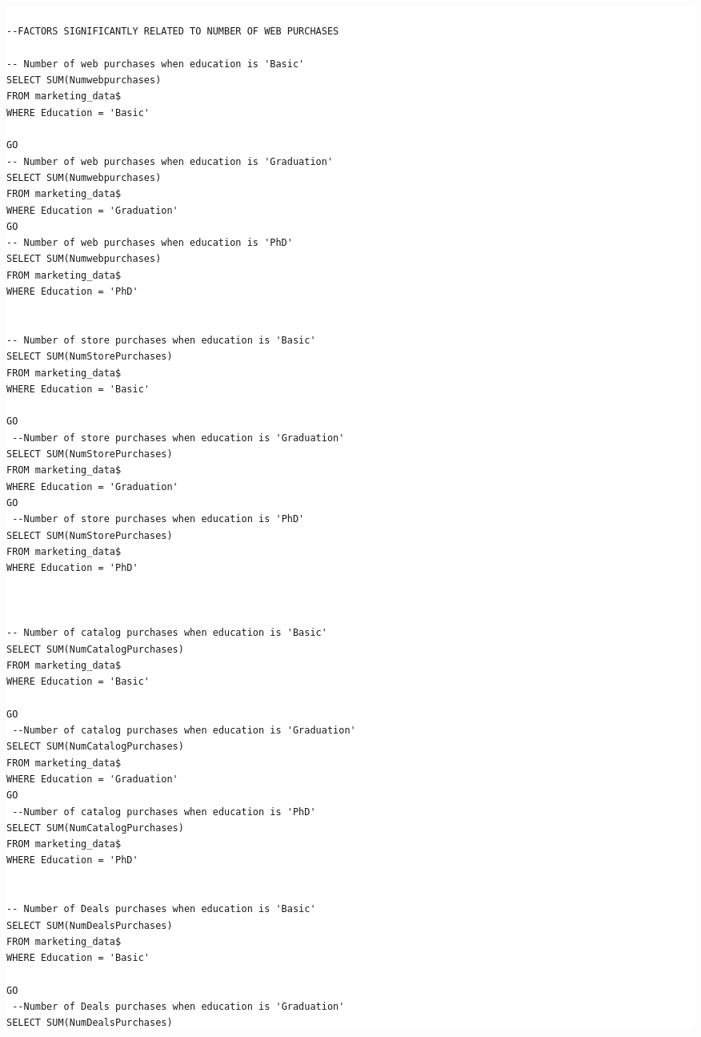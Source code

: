 ```

--FACTORS SIGNIFICANTLY RELATED TO NUMBER OF WEB PURCHASES

-- Number of web purchases when education is 'Basic' 
SELECT SUM(Numwebpurchases) 
FROM marketing_data$
WHERE Education = 'Basic' 

GO
-- Number of web purchases when education is 'Graduation' 
SELECT SUM(Numwebpurchases)
FROM marketing_data$
WHERE Education = 'Graduation' 
GO
-- Number of web purchases when education is 'PhD' 
SELECT SUM(Numwebpurchases)
FROM marketing_data$
WHERE Education = 'PhD' 


-- Number of store purchases when education is 'Basic' 
SELECT SUM(NumStorePurchases)
FROM marketing_data$
WHERE Education = 'Basic' 

GO
 --Number of store purchases when education is 'Graduation' 
SELECT SUM(NumStorePurchases)
FROM marketing_data$
WHERE Education = 'Graduation' 
GO
 --Number of store purchases when education is 'PhD' 
SELECT SUM(NumStorePurchases)
FROM marketing_data$
WHERE Education = 'PhD' 



-- Number of catalog purchases when education is 'Basic' 
SELECT SUM(NumCatalogPurchases)
FROM marketing_data$
WHERE Education = 'Basic' 

GO
 --Number of catalog purchases when education is 'Graduation' 
SELECT SUM(NumCatalogPurchases)
FROM marketing_data$
WHERE Education = 'Graduation' 
GO
 --Number of catalog purchases when education is 'PhD' 
SELECT SUM(NumCatalogPurchases)
FROM marketing_data$
WHERE Education = 'PhD' 


-- Number of Deals purchases when education is 'Basic' 
SELECT SUM(NumDealsPurchases)
FROM marketing_data$
WHERE Education = 'Basic' 

GO
 --Number of Deals purchases when education is 'Graduation' 
SELECT SUM(NumDealsPurchases)
```